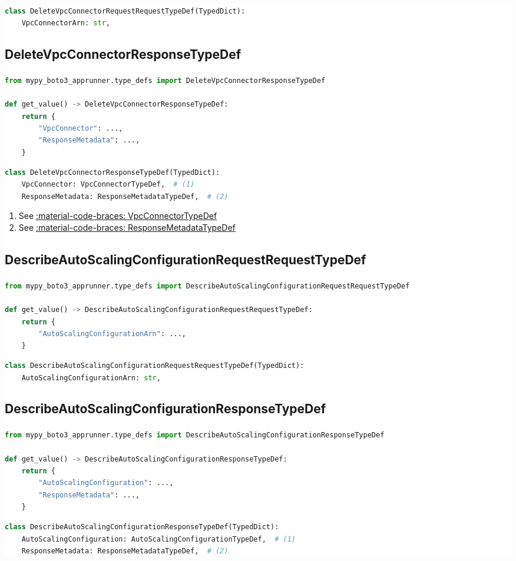 ```python title="Definition"
class DeleteVpcConnectorRequestRequestTypeDef(TypedDict):
    VpcConnectorArn: str,
```

## DeleteVpcConnectorResponseTypeDef

```python title="Usage Example"
from mypy_boto3_apprunner.type_defs import DeleteVpcConnectorResponseTypeDef

def get_value() -> DeleteVpcConnectorResponseTypeDef:
    return {
        "VpcConnector": ...,
        "ResponseMetadata": ...,
    }
```

```python title="Definition"
class DeleteVpcConnectorResponseTypeDef(TypedDict):
    VpcConnector: VpcConnectorTypeDef,  # (1)
    ResponseMetadata: ResponseMetadataTypeDef,  # (2)
```

1. See [:material-code-braces: VpcConnectorTypeDef](./type_defs.md#vpcconnectortypedef) 
2. See [:material-code-braces: ResponseMetadataTypeDef](./type_defs.md#responsemetadatatypedef) 
## DescribeAutoScalingConfigurationRequestRequestTypeDef

```python title="Usage Example"
from mypy_boto3_apprunner.type_defs import DescribeAutoScalingConfigurationRequestRequestTypeDef

def get_value() -> DescribeAutoScalingConfigurationRequestRequestTypeDef:
    return {
        "AutoScalingConfigurationArn": ...,
    }
```

```python title="Definition"
class DescribeAutoScalingConfigurationRequestRequestTypeDef(TypedDict):
    AutoScalingConfigurationArn: str,
```

## DescribeAutoScalingConfigurationResponseTypeDef

```python title="Usage Example"
from mypy_boto3_apprunner.type_defs import DescribeAutoScalingConfigurationResponseTypeDef

def get_value() -> DescribeAutoScalingConfigurationResponseTypeDef:
    return {
        "AutoScalingConfiguration": ...,
        "ResponseMetadata": ...,
    }
```

```python title="Definition"
class DescribeAutoScalingConfigurationResponseTypeDef(TypedDict):
    AutoScalingConfiguration: AutoScalingConfigurationTypeDef,  # (1)
    ResponseMetadata: ResponseMetadataTypeDef,  # (2)
```
